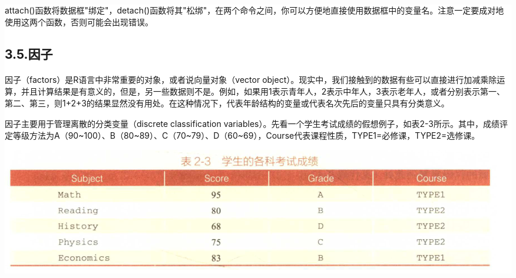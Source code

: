 attach()函数将数据框"绑定"，detach()函数将其"松绑"，在两个命令之间，你可以方便地直接使用数据框中的变量名。注意一定要成对地使用这两个函数，否则可能会出现错误。

## 3.5.因子

因子（factors）是R语言中非常重要的对象，或者说向量对象（vector object）。现实中，我们接触到的数据有些可以直接进行加减乘除运算，并且计算结果是有意义的，但是，另一些数据则不是。例如，如果用1表示青年人，2表示中年人，3表示老年人，或者分别表示第一、第二、第三，则1+2+3的结果显然没有用处。在这种情况下，代表年龄结构的变量或代表名次先后的变量只具有分类意义。

因子主要用于管理离散的分类变量（discrete classification variables）。先看一个学生考试成绩的假想例子，如表2-3所示。其中，成绩评定等级方法为A（90~100）、B（80~89）、C（70~79）、D（60~69），Course代表课程性质，TYPE1=必修课，TYPE2=选修课。

![2-4](2-数据操作.assets/2-4.png)

